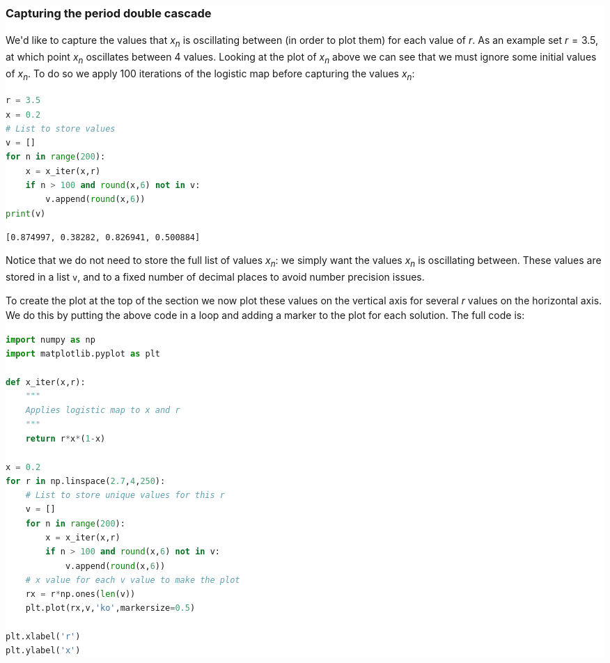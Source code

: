 
### Capturing the period double cascade

We'd like to capture the values that $x_n$ is oscillating between (in order to plot them) for each value of $r$. As an example set $r = 3.5$, at which point $x_n$ oscillates between $4$ values. Looking at the plot of $x_n$ above we can see that we must ignore some initial values of $x_n$. To do so we apply $100$ iterations of the logistic map before capturing the values $x_n$:

```python
r = 3.5
x = 0.2
# List to store values
v = []
for n in range(200):
	x = x_iter(x,r)
	if n > 100 and round(x,6) not in v:
		v.append(round(x,6))
print(v)
```
```output
[0.874997, 0.38282, 0.826941, 0.500884]
```

Notice that we do not need to store the full list of values $x_n$: we simply want the values $x_n$ is oscillating between. These values are stored in a list `v`, and to a fixed number of decimal places to avoid number precision issues.

To create the plot at the top of the section we now plot these values on the vertical axis for several $r$ values on the horizontal axis. We do this by putting the above code in a loop and adding a marker to the plot for each solution. The full code is:

```python
import numpy as np
import matplotlib.pyplot as plt

def x_iter(x,r):
    """
    Applies logistic map to x and r
    """
    return r*x*(1-x)

x = 0.2
for r in np.linspace(2.7,4,250):
    # List to store unique values for this r
    v = []
    for n in range(200):
        x = x_iter(x,r)
        if n > 100 and round(x,6) not in v:
            v.append(round(x,6))
    # x value for each v value to make the plot
    rx = r*np.ones(len(v))          
    plt.plot(rx,v,'ko',markersize=0.5)

plt.xlabel('r')
plt.ylabel('x')
```
